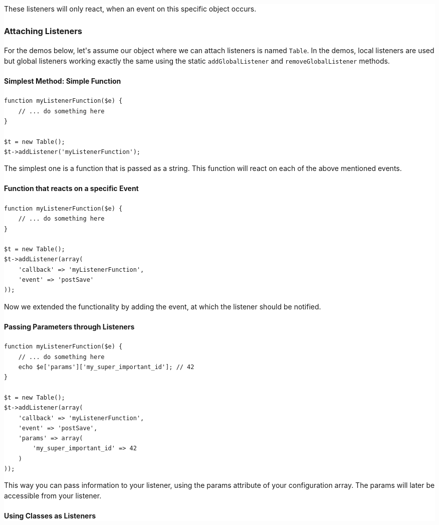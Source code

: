 These listeners will only react, when an event on this specific object occurs.

### Attaching Listeners

For the demos below, let's assume our object where we can attach
listeners is named `Table`. In the demos, local listeners are used but global listeners
working exactly the same using the static `addGlobalListener` and `removeGlobalListener`
methods.

#### Simplest Method: Simple Function

	function myListenerFunction($e) {
		// ... do something here
	}

	$t = new Table();
	$t->addListener('myListenerFunction');

The simplest one is a function that is passed as a string. This function will react on each 
of the above mentioned events.

#### Function that reacts on a specific Event

	function myListenerFunction($e) {
		// ... do something here
	}

	$t = new Table();
	$t->addListener(array(
		'callback' => 'myListenerFunction',
		'event' => 'postSave'
	));

Now we extended the functionality by adding the event, at which the listener should be 
notified.

#### Passing Parameters through Listeners

	function myListenerFunction($e) {
		// ... do something here
		echo $e['params']['my_super_important_id']; // 42
	}

	$t = new Table();
	$t->addListener(array(
		'callback' => 'myListenerFunction',
		'event' => 'postSave',
		'params' => array(
			'my_super_important_id' => 42
		)
	));
	
This way you can pass information to your listener, using the params attribute of your 
configuration array. The params will later be accessible from your listener.

#### Using Classes as Listeners
